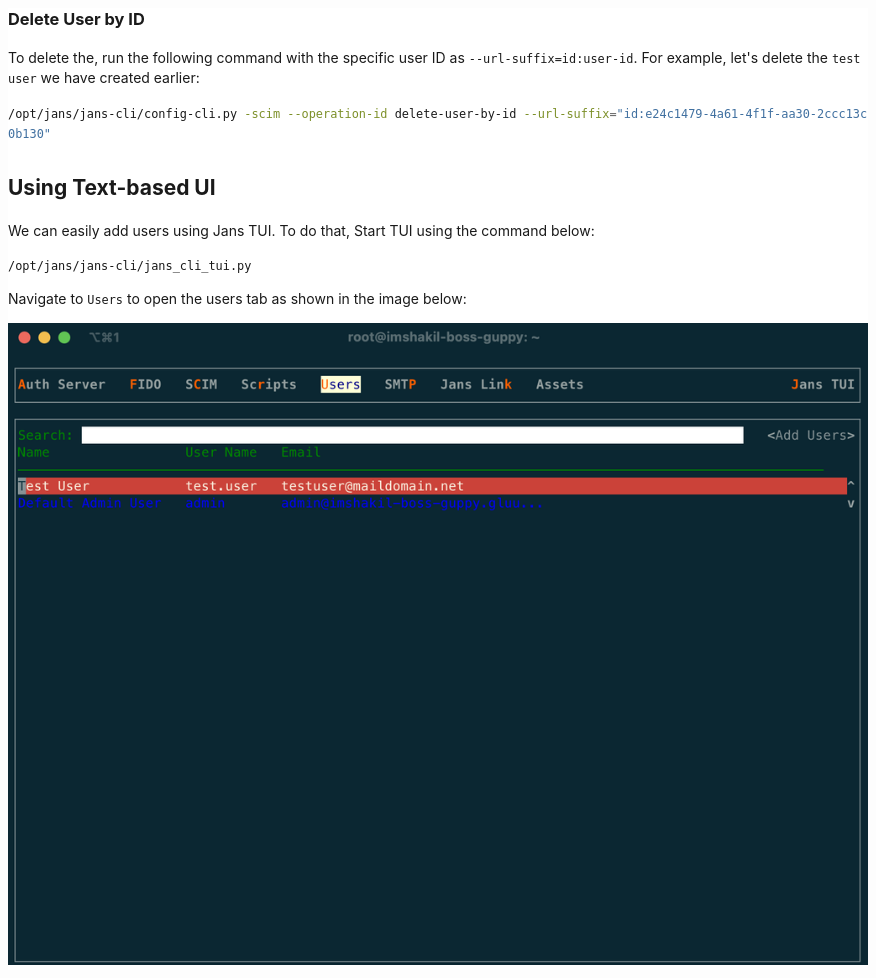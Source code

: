 
### Delete User by ID

To delete the, run the following command with the specific user ID as `--url-suffix=id:user-id`. For example, let's delete the `test user` we have created earlier:

```bash title="Command"
/opt/jans/jans-cli/config-cli.py -scim --operation-id delete-user-by-id --url-suffix="id:e24c1479-4a61-4f1f-aa30-2ccc13c0b130"
```

## Using Text-based UI

We can easily add users using Jans TUI. To do that, Start TUI using the command below:

```bash title="Command"
/opt/jans/jans-cli/jans_cli_tui.py
```

Navigate to `Users` to open the users tab as shown in the image below:

![](../../../assets/jans-tui-user-mgt.png)
